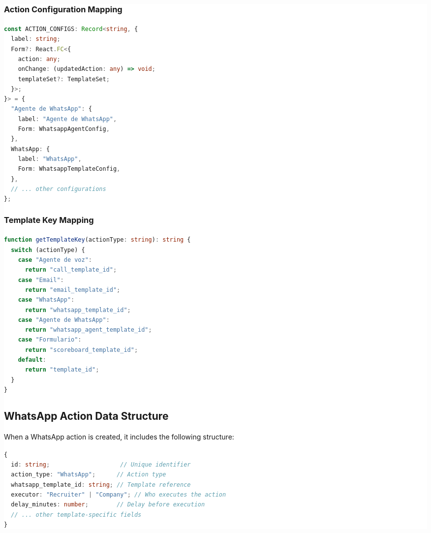 ### Action Configuration Mapping
```typescript
const ACTION_CONFIGS: Record<string, {
  label: string;
  Form?: React.FC<{
    action: any;
    onChange: (updatedAction: any) => void;
    templateSet?: TemplateSet;
  }>;
}> = {
  "Agente de WhatsApp": {
    label: "Agente de WhatsApp",
    Form: WhatsappAgentConfig,
  },
  WhatsApp: {
    label: "WhatsApp",
    Form: WhatsappTemplateConfig,
  },
  // ... other configurations
};
```

### Template Key Mapping
```typescript
function getTemplateKey(actionType: string): string {
  switch (actionType) {
    case "Agente de voz":
      return "call_template_id";
    case "Email":
      return "email_template_id";
    case "WhatsApp":
      return "whatsapp_template_id";
    case "Agente de WhatsApp":
      return "whatsapp_agent_template_id";
    case "Formulario":
      return "scoreboard_template_id";
    default:
      return "template_id";
  }
}
```

## WhatsApp Action Data Structure

When a WhatsApp action is created, it includes the following structure:
```typescript
{
  id: string;                    // Unique identifier
  action_type: "WhatsApp";      // Action type
  whatsapp_template_id: string; // Template reference
  executor: "Recruiter" | "Company"; // Who executes the action
  delay_minutes: number;        // Delay before execution
  // ... other template-specific fields
}
```
